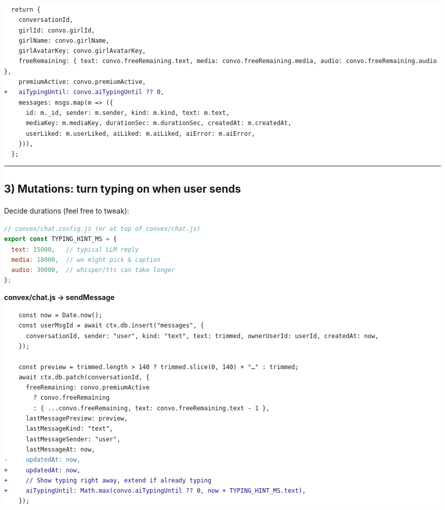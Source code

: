 ```diff
  return {
    conversationId,
    girlId: convo.girlId,
    girlName: convo.girlName,
    girlAvatarKey: convo.girlAvatarKey,
    freeRemaining: { text: convo.freeRemaining.text, media: convo.freeRemaining.media, audio: convo.freeRemaining.audio },
    premiumActive: convo.premiumActive,
+   aiTypingUntil: convo.aiTypingUntil ?? 0,
    messages: msgs.map(m => ({
      id: m._id, sender: m.sender, kind: m.kind, text: m.text,
      mediaKey: m.mediaKey, durationSec: m.durationSec, createdAt: m.createdAt,
      userLiked: m.userLiked, aiLiked: m.aiLiked, aiError: m.aiError,
    })),
  };
```

---

## 3) Mutations: turn typing **on** when user sends

Decide durations (feel free to tweak):

```js
// convex/chat.config.js (or at top of convex/chat.js)
export const TYPING_HINT_MS = {
  text: 15000,   // typical LLM reply
  media: 18000,  // we might pick & caption
  audio: 30000,  // whisper/tts can take longer
};
```

**convex/chat.js → sendMessage**

```diff
    const now = Date.now();
    const userMsgId = await ctx.db.insert("messages", {
      conversationId, sender: "user", kind: "text", text: trimmed, ownerUserId: userId, createdAt: now,
    });

    const preview = trimmed.length > 140 ? trimmed.slice(0, 140) + "…" : trimmed;
    await ctx.db.patch(conversationId, {
      freeRemaining: convo.premiumActive
        ? convo.freeRemaining
        : { ...convo.freeRemaining, text: convo.freeRemaining.text - 1 },
      lastMessagePreview: preview,
      lastMessageKind: "text",
      lastMessageSender: "user",
      lastMessageAt: now,
-     updatedAt: now,
+     updatedAt: now,
+     // Show typing right away, extend if already typing
+     aiTypingUntil: Math.max(convo.aiTypingUntil ?? 0, now + TYPING_HINT_MS.text),
    });
```

